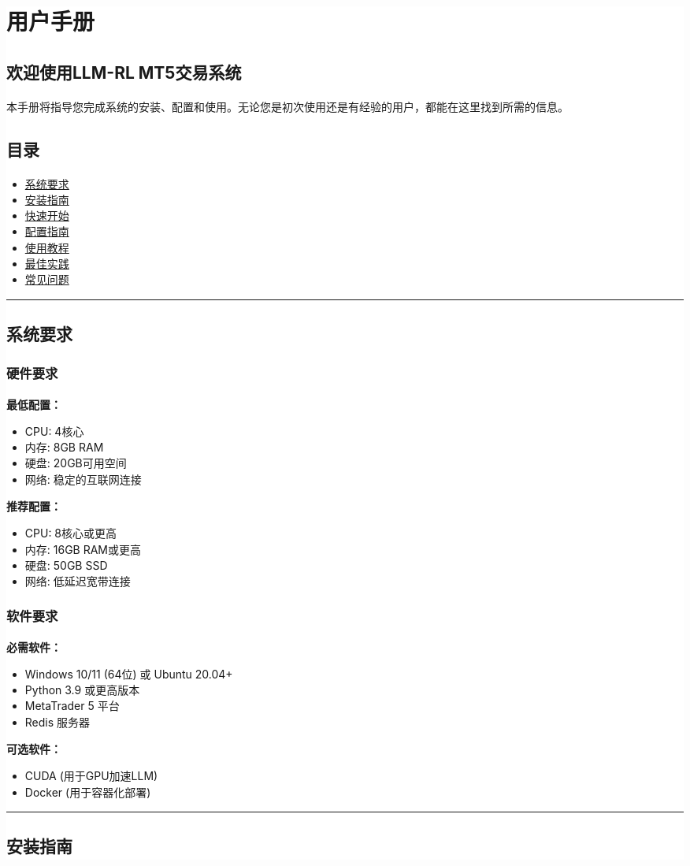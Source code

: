 # 用户手册

## 欢迎使用LLM-RL MT5交易系统

本手册将指导您完成系统的安装、配置和使用。无论您是初次使用还是有经验的用户，都能在这里找到所需的信息。

## 目录

- [系统要求](#系统要求)
- [安装指南](#安装指南)
- [快速开始](#快速开始)
- [配置指南](#配置指南)
- [使用教程](#使用教程)
- [最佳实践](#最佳实践)
- [常见问题](#常见问题)

---

## 系统要求

### 硬件要求

**最低配置：**
- CPU: 4核心
- 内存: 8GB RAM
- 硬盘: 20GB可用空间
- 网络: 稳定的互联网连接

**推荐配置：**
- CPU: 8核心或更高
- 内存: 16GB RAM或更高
- 硬盘: 50GB SSD
- 网络: 低延迟宽带连接

### 软件要求

**必需软件：**
- Windows 10/11 (64位) 或 Ubuntu 20.04+
- Python 3.9 或更高版本
- MetaTrader 5 平台
- Redis 服务器

**可选软件：**
- CUDA (用于GPU加速LLM)
- Docker (用于容器化部署)

---

## 安装指南
